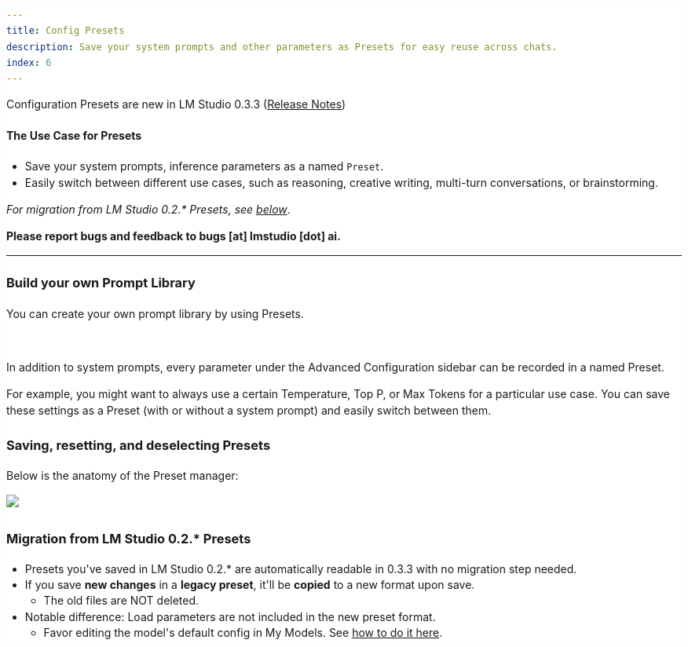 ```yaml
---
title: Config Presets
description: Save your system prompts and other parameters as Presets for easy reuse across chats.
index: 6
---
```


Configuration Presets are new in LM Studio 0.3.3 ([Release Notes](/blog/lmstudio-v0.3.3))

#### The Use Case for Presets

- Save your system prompts, inference parameters as a named `Preset`.
- Easily switch between different use cases, such as reasoning, creative writing, multi-turn conversations, or brainstorming.

_For migration from LM Studio 0.2.\* Presets, see [below](#migration-from-lm-studio-0-2-presets)_.

**Please report bugs and feedback to bugs [at] lmstudio [dot] ai.**

<hr>

### Build your own Prompt Library

You can create your own prompt library by using Presets.

<br>

<video autoplay loop muted playsinline style="width:60vh;" data-caption="Save collections of parameters as a Preset for easy reuse." class="border border-border">
  <source src="https://files.lmstudio.ai/presets.mp4" type="video/mp4">
  Your browser does not support the video tag.
</video>

In addition to system prompts, every parameter under the Advanced Configuration sidebar can be recorded in a named Preset.

For example, you might want to always use a certain Temperature, Top P, or Max Tokens for a particular use case. You can save these settings as a Preset (with or without a system prompt) and easily switch between them.

### Saving, resetting, and deselecting Presets

Below is the anatomy of the Preset manager:

<img src="/assets/docs/preset-widget-anatomy.png" style="width:80%" data-caption="The anatomy of the Preset manager in the settings sidebar.">

### Migration from LM Studio 0.2.\* Presets

- Presets you've saved in LM Studio 0.2.\* are automatically readable in 0.3.3 with no migration step needed.
- If you save **new changes** in a **legacy preset**, it'll be **copied** to a new format upon save.
  - The old files are NOT deleted.
- Notable difference: Load parameters are not included in the new preset format.
  - Favor editing the model's default config in My Models. See [how to do it here](/docs/configuration/per-model).
